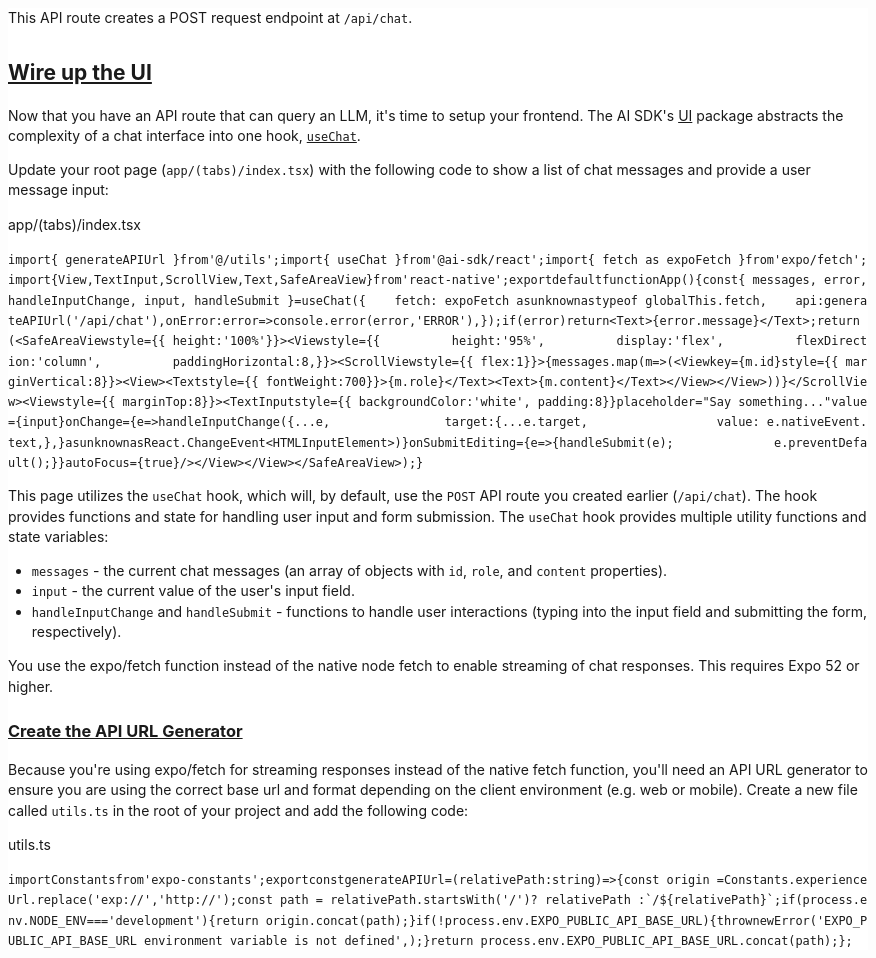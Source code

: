 This API route creates a POST request endpoint at `/api/chat`.


## [Wire up the UI](#wire-up-the-ui)


Now that you have an API route that can query an LLM, it's time to setup your frontend. The AI SDK's [UI](/docs/ai-sdk-ui) package abstracts the complexity of a chat interface into one hook, [`useChat`](/docs/reference/ai-sdk-ui/use-chat).

Update your root page (`app/(tabs)/index.tsx`) with the following code to show a list of chat messages and provide a user message input:

app/(tabs)/index.tsx

```
import{ generateAPIUrl }from'@/utils';import{ useChat }from'@ai-sdk/react';import{ fetch as expoFetch }from'expo/fetch';import{View,TextInput,ScrollView,Text,SafeAreaView}from'react-native';exportdefaultfunctionApp(){const{ messages, error, handleInputChange, input, handleSubmit }=useChat({    fetch: expoFetch asunknownastypeof globalThis.fetch,    api:generateAPIUrl('/api/chat'),onError:error=>console.error(error,'ERROR'),});if(error)return<Text>{error.message}</Text>;return(<SafeAreaViewstyle={{ height:'100%'}}><Viewstyle={{          height:'95%',          display:'flex',          flexDirection:'column',          paddingHorizontal:8,}}><ScrollViewstyle={{ flex:1}}>{messages.map(m=>(<Viewkey={m.id}style={{ marginVertical:8}}><View><Textstyle={{ fontWeight:700}}>{m.role}</Text><Text>{m.content}</Text></View></View>))}</ScrollView><Viewstyle={{ marginTop:8}}><TextInputstyle={{ backgroundColor:'white', padding:8}}placeholder="Say something..."value={input}onChange={e=>handleInputChange({...e,                target:{...e.target,                  value: e.nativeEvent.text,},}asunknownasReact.ChangeEvent<HTMLInputElement>)}onSubmitEditing={e=>{handleSubmit(e);              e.preventDefault();}}autoFocus={true}/></View></View></SafeAreaView>);}
```

This page utilizes the `useChat` hook, which will, by default, use the `POST` API route you created earlier (`/api/chat`). The hook provides functions and state for handling user input and form submission. The `useChat` hook provides multiple utility functions and state variables:

-   `messages` - the current chat messages (an array of objects with `id`, `role`, and `content` properties).
-   `input` - the current value of the user's input field.
-   `handleInputChange` and `handleSubmit` - functions to handle user interactions (typing into the input field and submitting the form, respectively).

You use the expo/fetch function instead of the native node fetch to enable streaming of chat responses. This requires Expo 52 or higher.


### [Create the API URL Generator](#create-the-api-url-generator)


Because you're using expo/fetch for streaming responses instead of the native fetch function, you'll need an API URL generator to ensure you are using the correct base url and format depending on the client environment (e.g. web or mobile). Create a new file called `utils.ts` in the root of your project and add the following code:

utils.ts

```
importConstantsfrom'expo-constants';exportconstgenerateAPIUrl=(relativePath:string)=>{const origin =Constants.experienceUrl.replace('exp://','http://');const path = relativePath.startsWith('/')? relativePath :`/${relativePath}`;if(process.env.NODE_ENV==='development'){return origin.concat(path);}if(!process.env.EXPO_PUBLIC_API_BASE_URL){thrownewError('EXPO_PUBLIC_API_BASE_URL environment variable is not defined',);}return process.env.EXPO_PUBLIC_API_BASE_URL.concat(path);};
```
